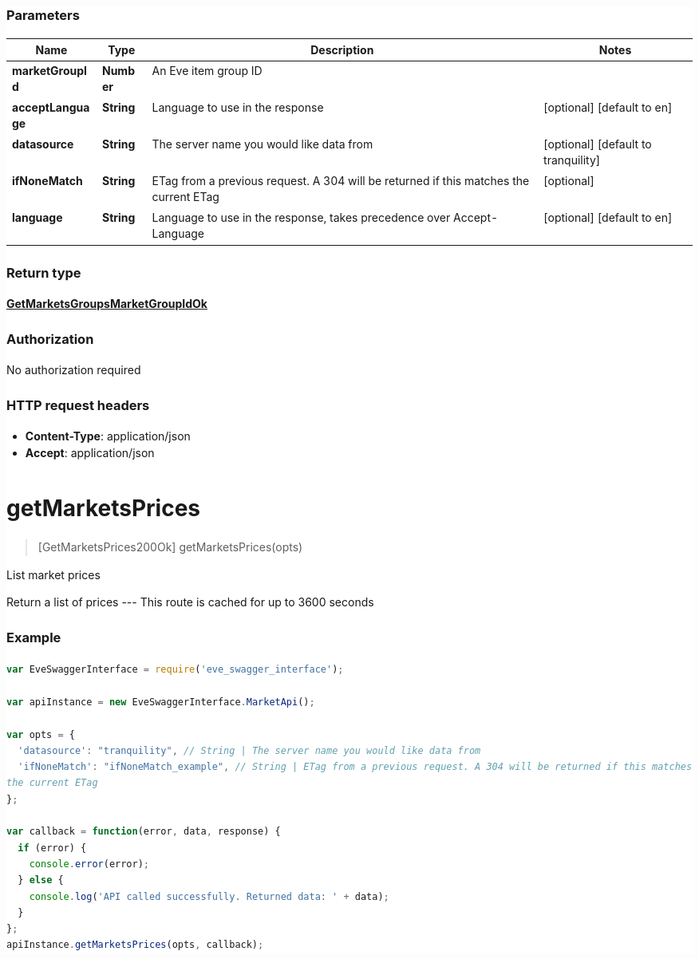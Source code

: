 ### Parameters

Name | Type | Description  | Notes
------------- | ------------- | ------------- | -------------
 **marketGroupId** | **Number**| An Eve item group ID | 
 **acceptLanguage** | **String**| Language to use in the response | [optional] [default to en]
 **datasource** | **String**| The server name you would like data from | [optional] [default to tranquility]
 **ifNoneMatch** | **String**| ETag from a previous request. A 304 will be returned if this matches the current ETag | [optional] 
 **language** | **String**| Language to use in the response, takes precedence over Accept-Language | [optional] [default to en]

### Return type

[**GetMarketsGroupsMarketGroupIdOk**](GetMarketsGroupsMarketGroupIdOk.md)

### Authorization

No authorization required

### HTTP request headers

 - **Content-Type**: application/json
 - **Accept**: application/json

<a name="getMarketsPrices"></a>
# **getMarketsPrices**
> [GetMarketsPrices200Ok] getMarketsPrices(opts)

List market prices

Return a list of prices  ---  This route is cached for up to 3600 seconds

### Example
```javascript
var EveSwaggerInterface = require('eve_swagger_interface');

var apiInstance = new EveSwaggerInterface.MarketApi();

var opts = { 
  'datasource': "tranquility", // String | The server name you would like data from
  'ifNoneMatch': "ifNoneMatch_example", // String | ETag from a previous request. A 304 will be returned if this matches the current ETag
};

var callback = function(error, data, response) {
  if (error) {
    console.error(error);
  } else {
    console.log('API called successfully. Returned data: ' + data);
  }
};
apiInstance.getMarketsPrices(opts, callback);
```
